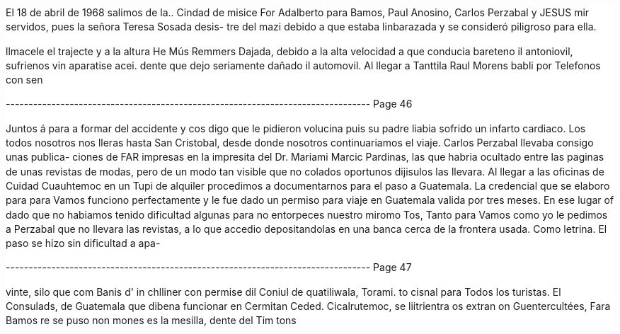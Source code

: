 El 18 de abril de 1968 salimos de la..
Cindad de misice For Adalberto para Bamos,
Paul Anosino, Carlos Perzabal y JESUS mir
servidos, pues la señora Teresa Sosada desis-
tre del mazi debido a que estaba linbarazada
y se consideró piligroso para ella.

llmacele el trajecte y a la altura
He Mús Remmers Dajada, debido a la
alta velocidad a que conducia bareteno
il antoniovil, sufrienos vin aparatise acei.
dente que dejo seriamente dañado il
automovil. Al llegar a Tanttila Raul
Morens babli por Telefonos con sen


-------------------------------------------------------------------------------- Page 46

Juntos á para a formar del accidente y
cos digo que le pidieron volucina puis su padre
liabia sofrido un infarto cardiaco. Los todos
nosotros nos lleras hasta San Cristobal, desde
donde nosotros continuariamos el viaje.
Carlos Perzabal llevaba consigo unas publica-
ciones de FAR impresas en la impresita
del Dr. Mariami Marcic Pardinas, las
que habria ocultado entre las paginas de unas
revistas de modas, pero de un modo tan
visible que no colados oportunos dijisulos
las llevara. Al llegar a las oficinas de
Cuidad Cuauhtemoc en un Tupi de alquiler
procedimos a documentarnos para el paso a
Guatemala. La credencial que se elaboro
para para Vamos funciono perfectamente
y le fue dado un permiso para viaje en
Guatemala valida por tres meses. En ese lugar
of dado que no habiamos tenido dificultad
algunas para no entorpeces nuestro miromo
Tos, Tanto para Vamos como yo le pedimos
a Perzabal que no llevara las revistas, a
lo que accedio depositandolas en una banca
cerca de la frontera usada. Como letrina.
El paso se hizo sin dificultad a apa-


-------------------------------------------------------------------------------- Page 47

vinte, silo que com Banis d' in chlliner
con permise dil Coniul de quatiliwala, Torami.
to cisnal para Todos los turistas. El Consulads,
de Guatemala que dibena funcionar en Cermitan
Ceded. Cicalrutemoc, se liitrientra os extran on
Guentercultées, Fara Bamos re se puso non
mones es la mesilla, dente del Tim tons
